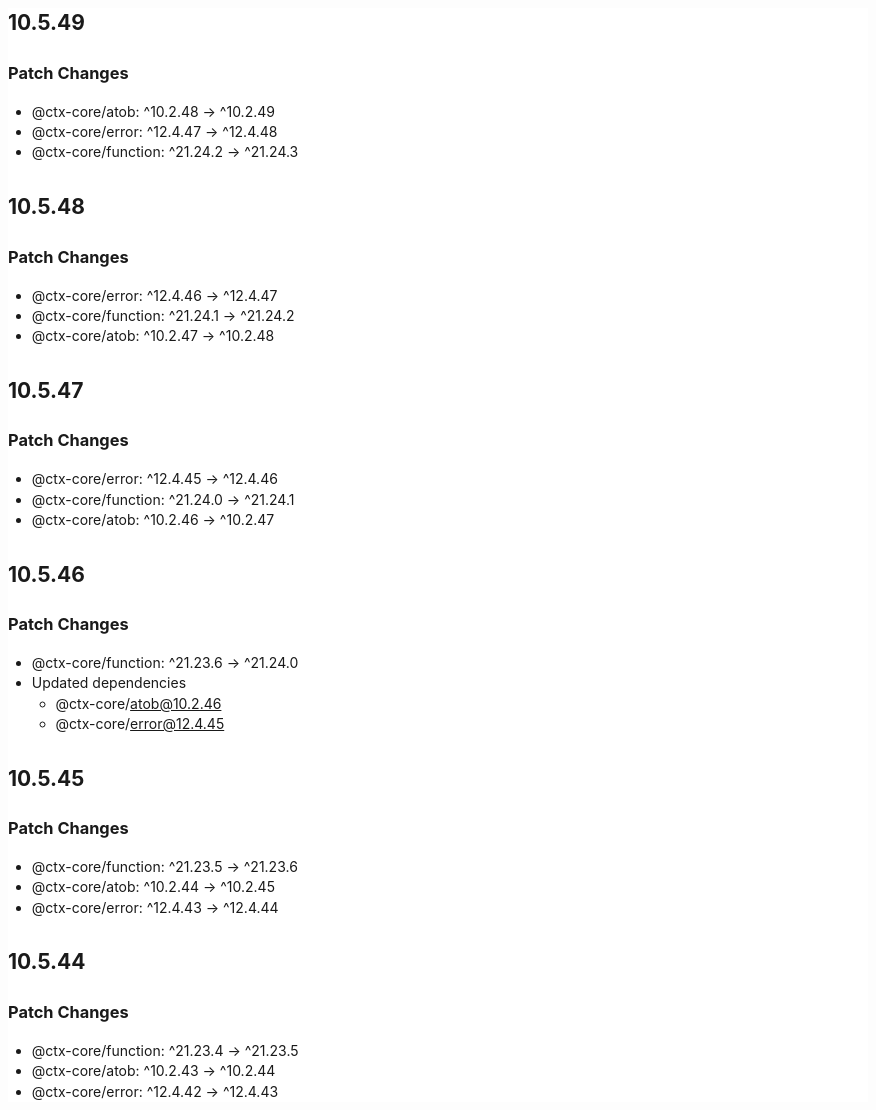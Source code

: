 ## 10.5.49

### Patch Changes

- @ctx-core/atob: ^10.2.48 -> ^10.2.49
- @ctx-core/error: ^12.4.47 -> ^12.4.48
- @ctx-core/function: ^21.24.2 -> ^21.24.3

## 10.5.48

### Patch Changes

- @ctx-core/error: ^12.4.46 -> ^12.4.47
- @ctx-core/function: ^21.24.1 -> ^21.24.2
- @ctx-core/atob: ^10.2.47 -> ^10.2.48

## 10.5.47

### Patch Changes

- @ctx-core/error: ^12.4.45 -> ^12.4.46
- @ctx-core/function: ^21.24.0 -> ^21.24.1
- @ctx-core/atob: ^10.2.46 -> ^10.2.47

## 10.5.46

### Patch Changes

- @ctx-core/function: ^21.23.6 -> ^21.24.0
- Updated dependencies
  - @ctx-core/atob@10.2.46
  - @ctx-core/error@12.4.45

## 10.5.45

### Patch Changes

- @ctx-core/function: ^21.23.5 -> ^21.23.6
- @ctx-core/atob: ^10.2.44 -> ^10.2.45
- @ctx-core/error: ^12.4.43 -> ^12.4.44

## 10.5.44

### Patch Changes

- @ctx-core/function: ^21.23.4 -> ^21.23.5
- @ctx-core/atob: ^10.2.43 -> ^10.2.44
- @ctx-core/error: ^12.4.42 -> ^12.4.43
